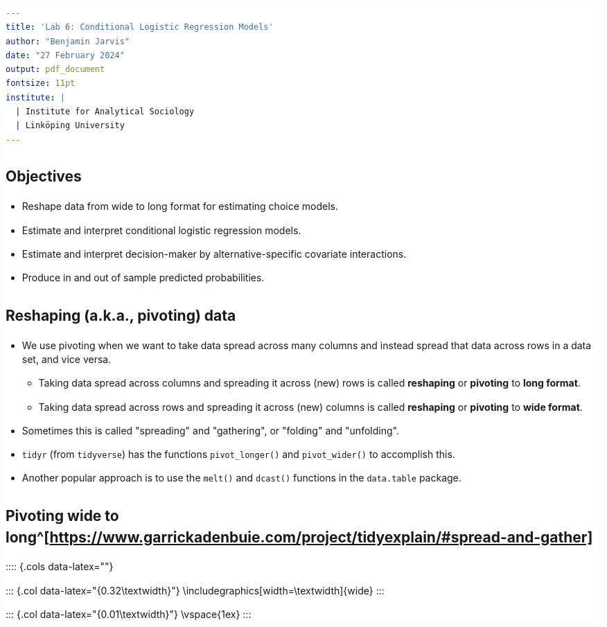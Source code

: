 ```yaml
---
title: 'Lab 6: Conditional Logistic Regression Models'
author: "Benjamin Jarvis"
date: "27 February 2024"
output: pdf_document
fontsize: 11pt
institute: |
  | Institute for Analytical Sociology
  | Linköping University
---
```




## Objectives

- Reshape data from wide to long format for estimating choice models.

- Estimate and interpret conditional logistic regression models.

- Estimate and interpret decision-maker by alternative-specific covariate interactions.

- Produce in and out of sample predicted probabilities. 

## Reshaping (a.k.a., pivoting) data

- We use pivoting when we want to take data spread across many columns and instead spread that data across rows in a data set, and vice versa.

  - Taking data spread across columns and spreading it across (new) rows is called **reshaping** or **pivoting** to **long format**.

  - Taking data spread across rows and spreading it across (new) columns is called **reshaping** or **pivoting** to **wide format**.
  
- Sometimes this is called "spreading" and "gathering", or "folding" and "unfolding". 
  
- `tidyr` (from `tidyverse`) has the functions `pivot_longer()` and `pivot_wider()` to accomplish this.

- Another popular approach is to use the `melt()` and `dcast()` functions in the `data.table` package.


## Pivoting wide to long^[https://www.garrickadenbuie.com/project/tidyexplain/#spread-and-gather]
  
:::: {.cols data-latex=""}

::: {.col data-latex="{0.32\textwidth}"}
\includegraphics[width=\textwidth]{wide} 
:::

::: {.col data-latex="{0.01\textwidth}"}
\vspace{1ex}
:::
